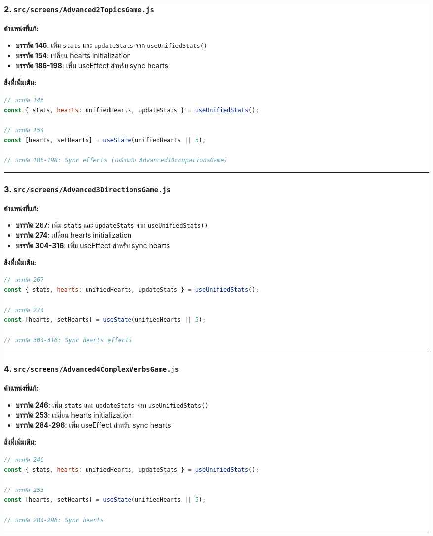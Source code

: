 ### 2. `src/screens/Advanced2TopicsGame.js`
**ตำแหน่งที่แก้:**
- **บรรทัด 146**: เพิ่ม `stats` และ `updateStats` จาก `useUnifiedStats()`
- **บรรทัด 154**: เปลี่ยน hearts initialization
- **บรรทัด 186-198**: เพิ่ม useEffect สำหรับ sync hearts

**สิ่งที่เพิ่มเติม:**
```javascript
// บรรทัด 146
const { stats, hearts: unifiedHearts, updateStats } = useUnifiedStats();

// บรรทัด 154
const [hearts, setHearts] = useState(unifiedHearts || 5);

// บรรทัด 186-198: Sync effects (เหมือนกับ Advanced1OccupationsGame)
```

---

### 3. `src/screens/Advanced3DirectionsGame.js`
**ตำแหน่งที่แก้:**
- **บรรทัด 267**: เพิ่ม `stats` และ `updateStats` จาก `useUnifiedStats()`
- **บรรทัด 274**: เปลี่ยน hearts initialization
- **บรรทัด 304-316**: เพิ่ม useEffect สำหรับ sync hearts

**สิ่งที่เพิ่มเติม:**
```javascript
// บรรทัด 267
const { stats, hearts: unifiedHearts, updateStats } = useUnifiedStats();

// บรรทัด 274
const [hearts, setHearts] = useState(unifiedHearts || 5);

// บรรทัด 304-316: Sync hearts effects
```

---

### 4. `src/screens/Advanced4ComplexVerbsGame.js`
**ตำแหน่งที่แก้:**
- **บรรทัด 246**: เพิ่ม `stats` และ `updateStats` จาก `useUnifiedStats()`
- **บรรทัด 253**: เปลี่ยน hearts initialization
- **บรรทัด 284-296**: เพิ่ม useEffect สำหรับ sync hearts

**สิ่งที่เพิ่มเติม:**
```javascript
// บรรทัด 246
const { stats, hearts: unifiedHearts, updateStats } = useUnifiedStats();

// บรรทัด 253
const [hearts, setHearts] = useState(unifiedHearts || 5);

// บรรทัด 284-296: Sync hearts
```

---